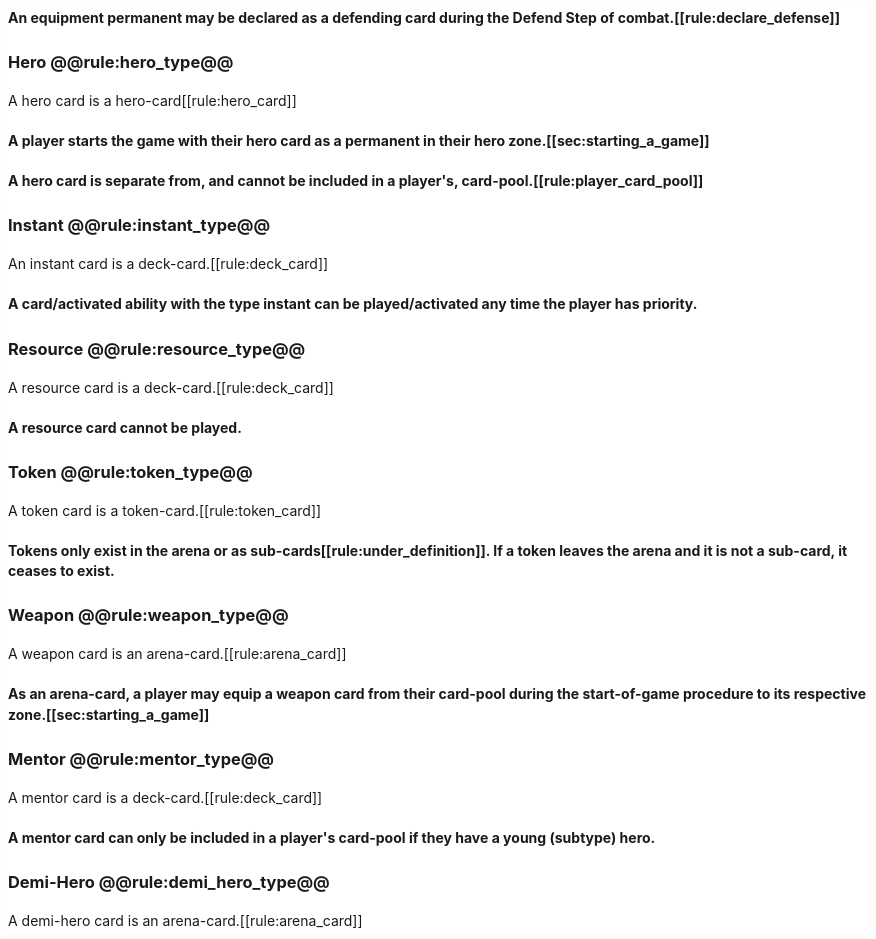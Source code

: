 #### An equipment permanent may be declared as a defending card during the Defend Step of combat.[[rule:declare_defense]]


### **Hero** @@rule:hero_type@@
A hero card is a hero-card[[rule:hero_card]]

#### A player starts the game with their hero card as a permanent in their hero zone.[[sec:starting_a_game]]

#### A hero card is separate from, and cannot be included in a player's, card-pool.[[rule:player_card_pool]]


### **Instant** @@rule:instant_type@@
An instant card is a deck-card.[[rule:deck_card]]

#### A card/activated ability with the type instant can be played/activated any time the player has priority.


### **Resource** @@rule:resource_type@@
A resource card is a deck-card.[[rule:deck_card]]

#### A resource card cannot be played.


### **Token** @@rule:token_type@@
A token card is a token-card.[[rule:token_card]]

#### Tokens only exist in the arena or as sub-cards[[rule:under_definition]]. If a token leaves the arena and it is not a sub-card, it ceases to exist.


### **Weapon** @@rule:weapon_type@@
A weapon card is an arena-card.[[rule:arena_card]]

#### As an arena-card, a player may equip a weapon card from their card-pool during the start-of-game procedure to its respective zone.[[sec:starting_a_game]]


### **Mentor** @@rule:mentor_type@@
A mentor card is a deck-card.[[rule:deck_card]]

#### A mentor card can only be included in a player's card-pool if they have a young (subtype) hero.


### **Demi-Hero** @@rule:demi_hero_type@@
A demi-hero card is an arena-card.[[rule:arena_card]]
